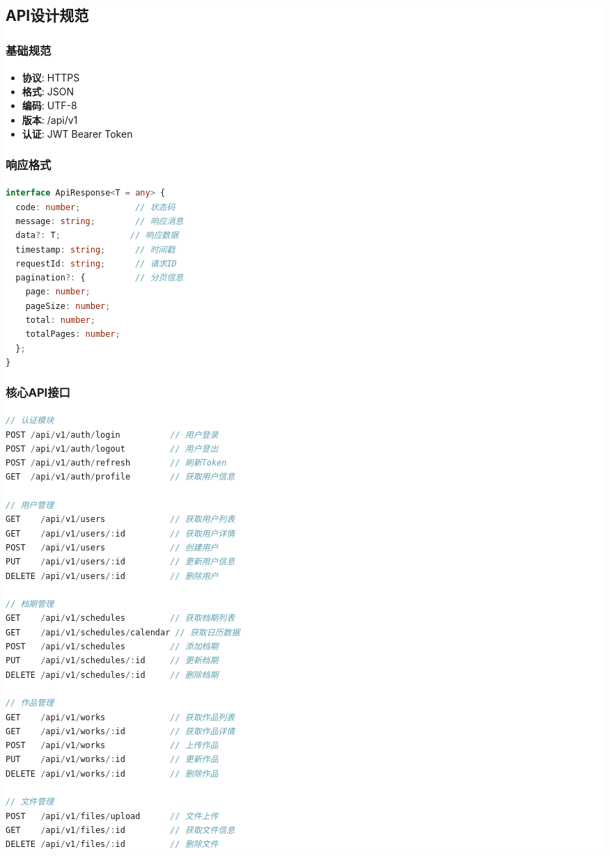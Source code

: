 ```sql
```

## API设计规范

### 基础规范
- **协议**: HTTPS
- **格式**: JSON
- **编码**: UTF-8
- **版本**: /api/v1
- **认证**: JWT Bearer Token

### 响应格式
```typescript
interface ApiResponse<T = any> {
  code: number;           // 状态码
  message: string;        // 响应消息
  data?: T;              // 响应数据
  timestamp: string;      // 时间戳
  requestId: string;      // 请求ID
  pagination?: {          // 分页信息
    page: number;
    pageSize: number;
    total: number;
    totalPages: number;
  };
}
```

### 核心API接口
```typescript
// 认证模块
POST /api/v1/auth/login          // 用户登录
POST /api/v1/auth/logout         // 用户登出
POST /api/v1/auth/refresh        // 刷新Token
GET  /api/v1/auth/profile        // 获取用户信息

// 用户管理
GET    /api/v1/users             // 获取用户列表
GET    /api/v1/users/:id         // 获取用户详情
POST   /api/v1/users             // 创建用户
PUT    /api/v1/users/:id         // 更新用户信息
DELETE /api/v1/users/:id         // 删除用户

// 档期管理
GET    /api/v1/schedules         // 获取档期列表
GET    /api/v1/schedules/calendar // 获取日历数据
POST   /api/v1/schedules         // 添加档期
PUT    /api/v1/schedules/:id     // 更新档期
DELETE /api/v1/schedules/:id     // 删除档期

// 作品管理
GET    /api/v1/works             // 获取作品列表
GET    /api/v1/works/:id         // 获取作品详情
POST   /api/v1/works             // 上传作品
PUT    /api/v1/works/:id         // 更新作品
DELETE /api/v1/works/:id         // 删除作品

// 文件管理
POST   /api/v1/files/upload      // 文件上传
GET    /api/v1/files/:id         // 获取文件信息
DELETE /api/v1/files/:id         // 删除文件

```